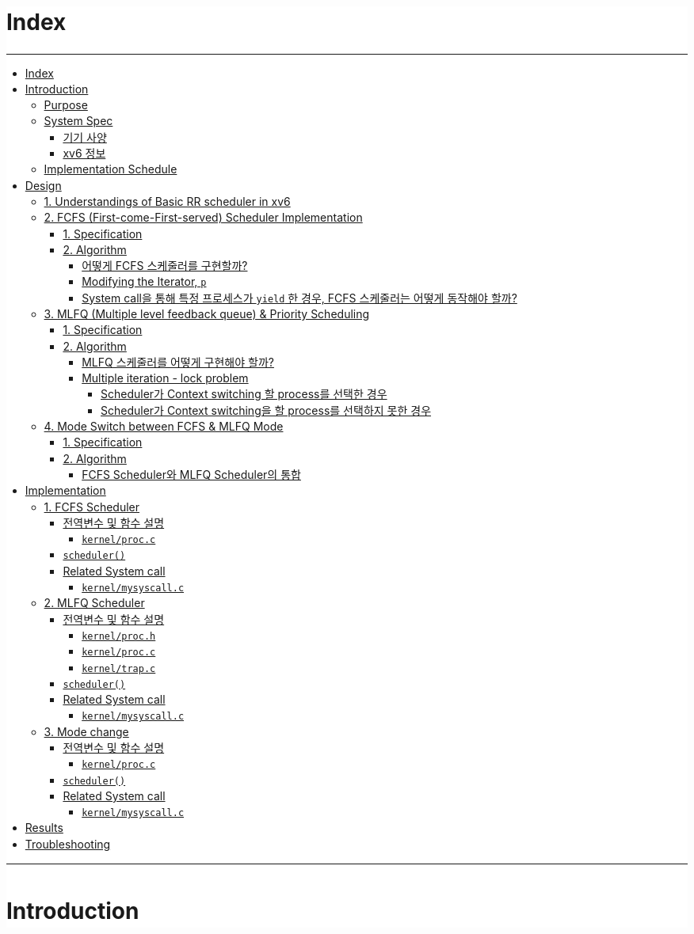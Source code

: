 # Index
---
- [Index](#index)
- [Introduction](#introduction)
  - [Purpose](#purpose)
  - [System Spec](#system-spec)
    - [기기 사양](#기기-사양)
    - [xv6 정보](#xv6-정보)
  - [Implementation Schedule](#implementation-schedule)
- [Design](#design)
  - [1. Understandings of Basic RR scheduler in xv6](#1-understandings-of-basic-rr-scheduler-in-xv6)
  - [2. FCFS (First-come-First-served) Scheduler Implementation](#2-fcfs-first-come-first-served-scheduler-implementation)
    - [1. Specification](#1-specification)
    - [2. Algorithm](#2-algorithm)
      - [어떻게 FCFS 스케줄러를 구현할까?](#어떻게-fcfs-스케줄러를-구현할까)
      - [Modifying the Iterator, `p`](#modifying-the-iterator-p)
      - [System call을 통해 특정 프로세스가 `yield` 한 경우, FCFS 스케줄러는 어떻게 동작해야 할까?](#system-call을-통해-특정-프로세스가-yield-한-경우-fcfs-스케줄러는-어떻게-동작해야-할까)
  - [3. MLFQ (Multiple level feedback queue) \& Priority Scheduling](#3-mlfq-multiple-level-feedback-queue--priority-scheduling)
    - [1. Specification](#1-specification-1)
    - [2. Algorithm](#2-algorithm-1)
      - [MLFQ 스케줄러를 어떻게 구현해야 할까?](#mlfq-스케줄러를-어떻게-구현해야-할까)
      - [Multiple iteration - lock problem](#multiple-iteration---lock-problem)
        - [Scheduler가 Context switching 할 process를 선택한 경우](#scheduler가-context-switching-할-process를-선택한-경우)
        - [Scheduler가 Context switching을 할 process를 선택하지 못한 경우](#scheduler가-context-switching을-할-process를-선택하지-못한-경우)
  - [4. Mode Switch between FCFS \& MLFQ Mode](#4-mode-switch-between-fcfs--mlfq-mode)
    - [1. Specification](#1-specification-2)
    - [2. Algorithm](#2-algorithm-2)
      - [FCFS Scheduler와 MLFQ Scheduler의 통합](#fcfs-scheduler와-mlfq-scheduler의-통합)
- [Implementation](#implementation)
  - [1. FCFS Scheduler](#1-fcfs-scheduler)
    - [전역변수 및 함수 설명](#전역변수-및-함수-설명)
      - [`kernel/proc.c`](#kernelprocc)
    - [`scheduler()`](#scheduler)
    - [Related System call](#related-system-call)
      - [`kernel/mysyscall.c`](#kernelmysyscallc)
  - [2. MLFQ Scheduler](#2-mlfq-scheduler)
    - [전역변수 및 함수 설명](#전역변수-및-함수-설명-1)
      - [`kernel/proc.h`](#kernelproch)
      - [`kernel/proc.c`](#kernelprocc-1)
      - [`kernel/trap.c`](#kerneltrapc)
    - [`scheduler()`](#scheduler-1)
    - [Related System call](#related-system-call-1)
      - [`kernel/mysyscall.c`](#kernelmysyscallc-1)
  - [3. Mode change](#3-mode-change)
    - [전역변수 및 함수 설명](#전역변수-및-함수-설명-2)
      - [`kernel/proc.c`](#kernelprocc-2)
    - [`scheduler()`](#scheduler-2)
    - [Related System call](#related-system-call-2)
      - [`kernel/mysyscall.c`](#kernelmysyscallc-2)
- [Results](#results)
- [Troubleshooting](#troubleshooting)
---
# Introduction
